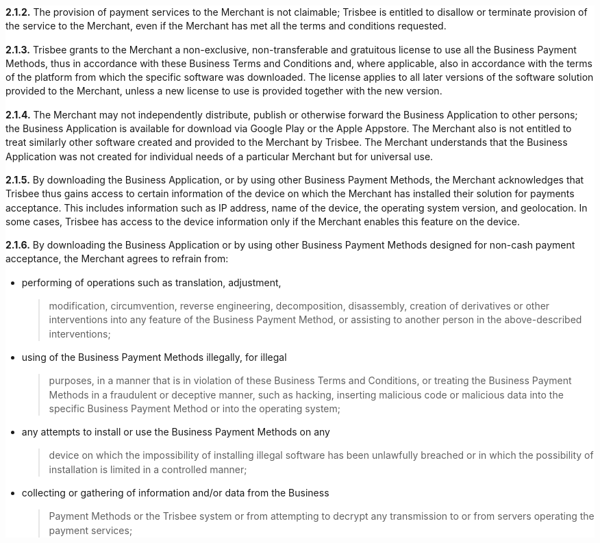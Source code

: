 **2.1.2.** The provision of payment services to the Merchant is not
claimable; Trisbee is entitled to disallow or terminate provision of the
service to the Merchant, even if the Merchant has met all the terms and
conditions requested.

**2.1.3.** Trisbee grants to the Merchant a non-exclusive,
non-transferable and gratuitous license to use all the Business Payment
Methods, thus in accordance with these Business Terms and Conditions
and, where applicable, also in accordance with the terms of the platform
from which the specific software was downloaded. The license applies to
all later versions of the software solution provided to the Merchant,
unless a new license to use is provided together with the new version.

**2.1.4.** The Merchant may not independently distribute, publish or
otherwise forward the Business Application to other persons; the
Business Application is available for download via Google Play or the
Apple Appstore. The Merchant also is not entitled to treat similarly
other software created and provided to the Merchant by Trisbee. The
Merchant understands that the Business Application was not created for
individual needs of a particular Merchant but for universal use.

**2.1.5.** By downloading the Business Application, or by using other
Business Payment Methods, the Merchant acknowledges that Trisbee thus
gains access to certain information of the device on which the Merchant
has installed their solution for payments acceptance. This includes
information such as IP address, name of the device, the operating system
version, and geolocation. In some cases, Trisbee has access to the
device information only if the Merchant enables this feature on the
device.

**2.1.6.** By downloading the Business Application or by using other
Business Payment Methods designed for non-cash payment acceptance, the
Merchant agrees to refrain from:

-   performing of operations such as translation, adjustment,
    > modification, circumvention, reverse engineering, decomposition,
    > disassembly, creation of derivatives or other interventions into
    > any feature of the Business Payment Method, or assisting to
    > another person in the above-described interventions;

-   using of the Business Payment Methods illegally, for illegal
    > purposes, in a manner that is in violation of these Business Terms
    > and Conditions, or treating the Business Payment Methods in a
    > fraudulent or deceptive manner, such as hacking, inserting
    > malicious code or malicious data into the specific Business
    > Payment Method or into the operating system;

-   any attempts to install or use the Business Payment Methods on any
    > device on which the impossibility of installing illegal software
    > has been unlawfully breached or in which the possibility of
    > installation is limited in a controlled manner;

-   collecting or gathering of information and/or data from the Business
    > Payment Methods or the Trisbee system or from attempting to
    > decrypt any transmission to or from servers operating the payment
    > services;
